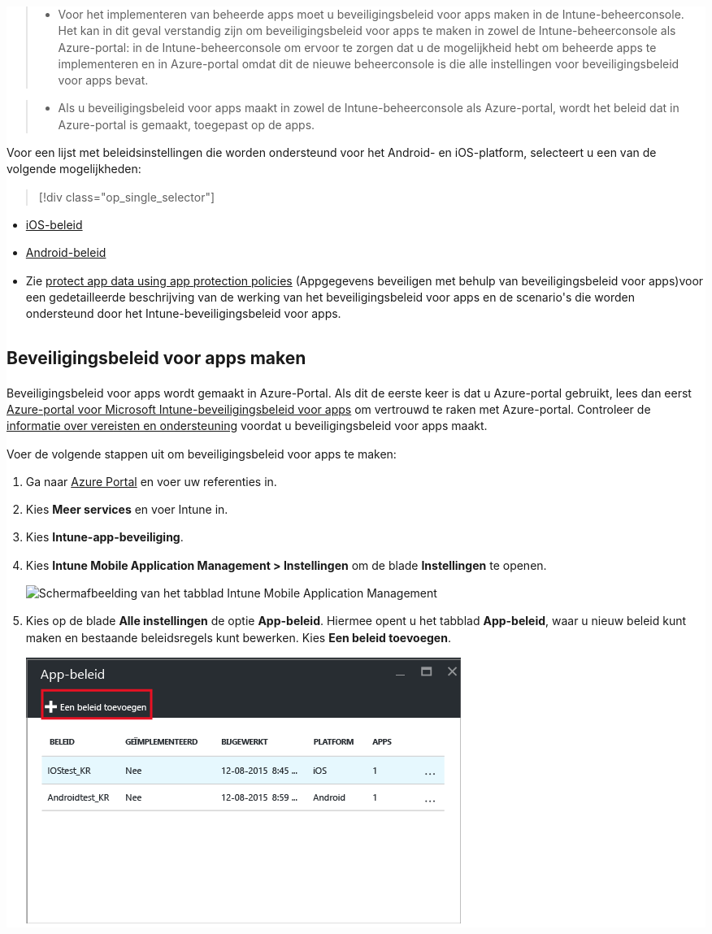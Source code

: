 > * Voor het implementeren van beheerde apps moet u beveiligingsbeleid voor apps maken in de Intune-beheerconsole. Het kan in dit geval verstandig zijn om beveiligingsbeleid voor apps te maken in zowel de Intune-beheerconsole als Azure-portal: in de Intune-beheerconsole om ervoor te zorgen dat u de mogelijkheid hebt om beheerde apps te implementeren en in Azure-portal omdat dit de nieuwe beheerconsole is die alle instellingen voor beveiligingsbeleid voor apps bevat.

> * Als u beveiligingsbeleid voor apps maakt in zowel de Intune-beheerconsole als Azure-portal, wordt het beleid dat in Azure-portal is gemaakt, toegepast op de apps.

Voor een lijst met beleidsinstellingen die worden ondersteund voor het Android- en iOS-platform, selecteert u een van de volgende mogelijkheden:

> [!div class="op_single_selector"]
- [iOS-beleid](ios-mam-policy-settings.md)
- [Android-beleid](android-mam-policy-settings.md)

- Zie [protect app data using app protection policies](protect-app-data-using-mobile-app-management-policies-with-microsoft-intune.md) (Appgegevens beveiligen met behulp van beveiligingsbeleid voor apps)voor een gedetailleerde beschrijving van de werking van het beveiligingsbeleid voor apps en de scenario's die worden ondersteund door het Intune-beveiligingsbeleid voor apps.

##  <a name="create-an-app-protection-policy"></a>Beveiligingsbeleid voor apps maken
Beveiligingsbeleid voor apps wordt gemaakt in Azure-Portal. Als dit de eerste keer is dat u Azure-portal gebruikt, lees dan eerst [Azure-portal voor Microsoft Intune-beveiligingsbeleid voor apps](azure-portal-for-microsoft-intune-mam-policies.md) om vertrouwd te raken met Azure-portal. Controleer de [informatie over vereisten en ondersteuning](get-ready-to-configure-mobile-app-management-policies-with-microsoft-intune.md) voordat u beveiligingsbeleid voor apps maakt.

Voer de volgende stappen uit om beveiligingsbeleid voor apps te maken:

1. Ga naar [Azure Portal](http://portal.azure.com) en voer uw referenties in.

2. Kies **Meer services** en voer Intune in.

3. Kies **Intune-app-beveiliging**.

4. Kies **Intune Mobile Application Management &gt; Instellingen** om de blade **Instellingen** te openen.

    ![Schermafbeelding van het tabblad Intune Mobile Application Management](../media/AppManagement/AzurePortal_MAM_Mainblade-2.png)

2.  Kies op de blade **Alle instellingen** de optie **App-beleid**. Hiermee opent u het tabblad **App-beleid**, waar u nieuw beleid kunt maken en bestaande beleidsregels kunt bewerken. Kies **Een beleid toevoegen**.

    ![Schermafbeelding van het tabblad App-beleid met de menuoptie Een beleid toevoegen gemarkeerd ](../media/AppManagement/AzurePortal_MAM_AddPolicy.png)
